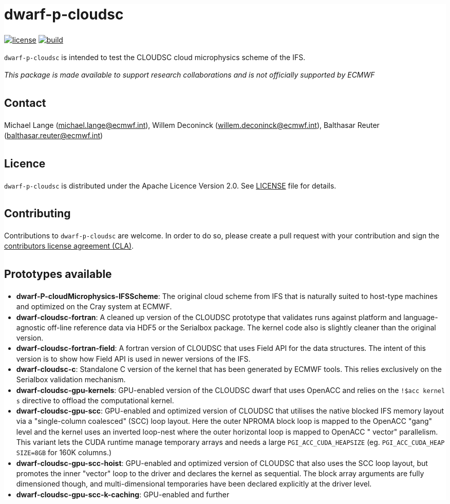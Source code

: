 # dwarf-p-cloudsc

[![license](https://img.shields.io/github/license/ecmwf-ifs/dwarf-p-cloudsc)](https://www.apache.org/licenses/LICENSE-2.0.html)
[![build](https://github.com/ecmwf-ifs/dwarf-p-cloudsc/actions/workflows/build.yml/badge.svg)](https://github.com/ecmwf-ifs/dwarf-p-cloudsc/actions/workflows/build.yml)

`dwarf-p-cloudsc` is intended to test the CLOUDSC cloud microphysics scheme of the IFS.

*This package is made available to support research collaborations and is not
officially supported by ECMWF*

## Contact

Michael Lange (michael.lange@ecmwf.int),
Willem Deconinck (willem.deconinck@ecmwf.int),
Balthasar Reuter (balthasar.reuter@ecmwf.int)

## Licence

`dwarf-p-cloudsc` is distributed under the Apache Licence Version 2.0. See
[LICENSE](LICENSE) file for details.

## Contributing

Contributions to `dwarf-p-cloudsc` are welcome. 
In order to do so, please create a pull request with your contribution and sign the [contributors license agreement (CLA)](https://bol-claassistant.ecmwf.int/ecmwf-ifs/dwarf-p-cloudsc).

## Prototypes available

- **dwarf-P-cloudMicrophysics-IFSScheme**: The original cloud scheme
  from IFS that is naturally suited to host-type machines and
  optimized on the Cray system at ECMWF.
- **dwarf-cloudsc-fortran**: A cleaned up version of the CLOUDSC
  prototype that validates runs against platform and language-agnostic
  off-line reference data via HDF5 or the Serialbox package. The kernel code
  also is slightly cleaner than the original version.
- **dwarf-cloudsc-fortran-field**: A fortran version of CLOUDSC that uses Field API
  for the data structures. The intent of this version is to show how
  Field API is used in newer versions of the IFS.
- **dwarf-cloudsc-c**: Standalone C version of the kernel that has
  been generated by ECMWF tools. This relies exclusively on the Serialbox
  validation mechanism.
- **dwarf-cloudsc-gpu-kernels**: GPU-enabled version of the CLOUDSC dwarf
  that uses OpenACC and relies on the `!$acc kernels` directive to offload
  the computational kernel.
- **dwarf-cloudsc-gpu-scc**: GPU-enabled and optimized version of
  CLOUDSC that utilises the native blocked IFS memory layout via a
  "single-column coalesced" (SCC) loop layout. Here the outer NPROMA
  block loop is mapped to the OpenACC "gang" level and the kernel uses
  an inverted loop-nest where the outer horizontal loop is mapped to
  OpenACC " vector" parallelism. This variant lets the CUDA runtime
  manage temporary arrays and needs a large `PGI_ACC_CUDA_HEAPSIZE`
  (eg. `PGI_ACC_CUDA_HEAPSIZE=8GB` for 160K columns.)
- **dwarf-cloudsc-gpu-scc-hoist**: GPU-enabled and optimized version of
  CLOUDSC that also uses the SCC loop layout, but promotes the inner
  "vector" loop to the driver and declares the kernel as sequential.
  The block array arguments are fully dimensioned though, and
  multi-dimensional temporaries have been declared explicitly at the
  driver level.
- **dwarf-cloudsc-gpu-scc-k-caching**: GPU-enabled and further 